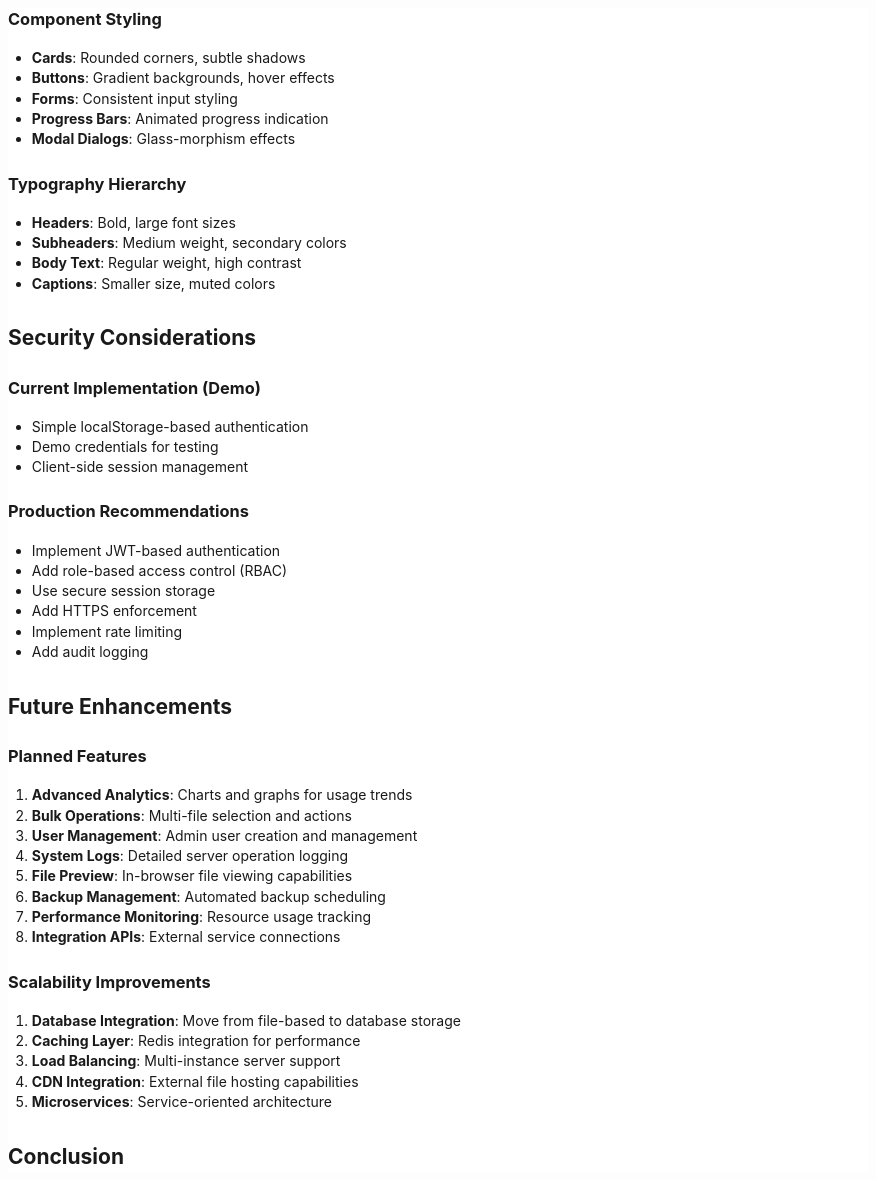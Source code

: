 ### Component Styling
- **Cards**: Rounded corners, subtle shadows
- **Buttons**: Gradient backgrounds, hover effects
- **Forms**: Consistent input styling
- **Progress Bars**: Animated progress indication
- **Modal Dialogs**: Glass-morphism effects

### Typography Hierarchy
- **Headers**: Bold, large font sizes
- **Subheaders**: Medium weight, secondary colors
- **Body Text**: Regular weight, high contrast
- **Captions**: Smaller size, muted colors

## Security Considerations

### Current Implementation (Demo)
- Simple localStorage-based authentication
- Demo credentials for testing
- Client-side session management

### Production Recommendations
- Implement JWT-based authentication
- Add role-based access control (RBAC)
- Use secure session storage
- Add HTTPS enforcement
- Implement rate limiting
- Add audit logging

## Future Enhancements

### Planned Features
1. **Advanced Analytics**: Charts and graphs for usage trends
2. **Bulk Operations**: Multi-file selection and actions
3. **User Management**: Admin user creation and management
4. **System Logs**: Detailed server operation logging
5. **File Preview**: In-browser file viewing capabilities
6. **Backup Management**: Automated backup scheduling
7. **Performance Monitoring**: Resource usage tracking
8. **Integration APIs**: External service connections

### Scalability Improvements
1. **Database Integration**: Move from file-based to database storage
2. **Caching Layer**: Redis integration for performance
3. **Load Balancing**: Multi-instance server support
4. **CDN Integration**: External file hosting capabilities
5. **Microservices**: Service-oriented architecture

## Conclusion
